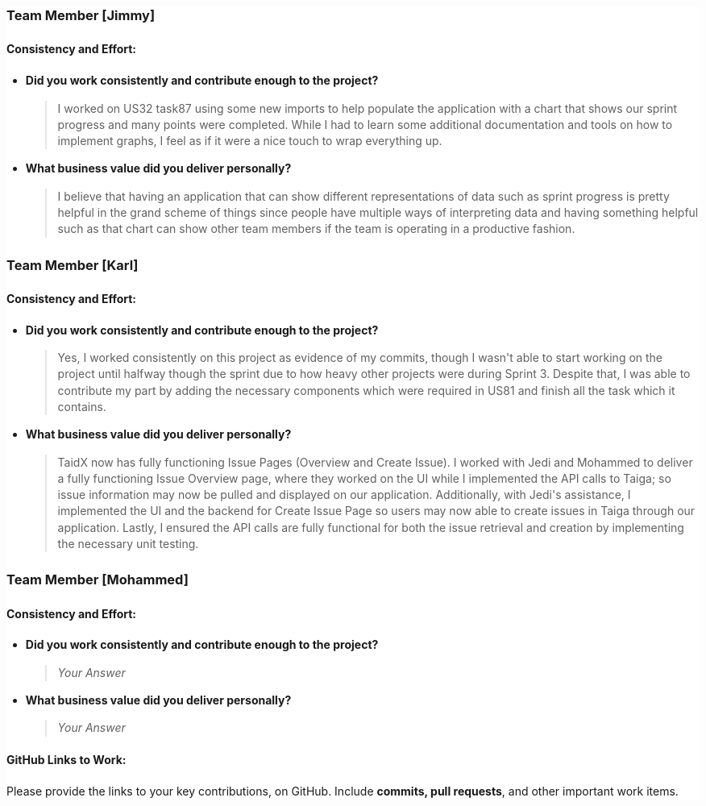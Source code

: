 ### Team Member [Jimmy]

#### Consistency and Effort:
- **Did you work consistently and contribute enough to the project?**
  > I worked on US32 task87 using some new imports to help populate the application with a chart that shows our sprint progress and
  >  many points were completed. While I had to learn some additional documentation and tools on how to implement graphs, I feel as 
  > if it were a nice touch to wrap everything up.

- **What business value did you deliver personally?**
  > I believe that having an application that can show different representations of data such as sprint progress is pretty helpful 
  > in the grand scheme of things since people have multiple ways of interpreting data and having something helpful such as that chart
  > can show other team members if the team is operating in a productive fashion.

### Team Member [Karl]

#### Consistency and Effort:
- **Did you work consistently and contribute enough to the project?**
  > Yes, I worked consistently on this project as evidence of my commits, though I wasn't able to start
  > working on the project until halfway though the sprint due to how heavy other projects were during
  > Sprint 3. Despite that, I was able to contribute my part by adding the necessary components which 
  > were required in US81 and finish all the task which it contains.

- **What business value did you deliver personally?**
  > TaidX now has fully functioning Issue Pages (Overview and Create Issue). I worked with Jedi and Mohammed to 
  > deliver a fully functioning Issue Overview page, where they worked on the UI while I implemented the API calls 
  > to Taiga; so issue information may now be pulled and displayed on our application. Additionally, with Jedi's 
  > assistance, I implemented the UI and the backend for Create Issue Page so users may now able to create issues 
  > in Taiga through our application. Lastly, I ensured the API calls are fully functional for both the issue retrieval 
  > and creation by implementing the necessary unit testing.

### Team Member [Mohammed]

#### Consistency and Effort:
- **Did you work consistently and contribute enough to the project?**
  > _Your Answer_

- **What business value did you deliver personally?**
  > _Your Answer_

#### GitHub Links to Work:
Please provide the links to your key contributions, on GitHub. Include **commits, pull requests**, and other important work items.
